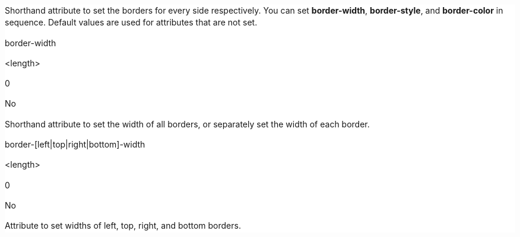 <td class="cellrowborder" valign="top" width="37.9%" headers="mcps1.1.6.1.5 "><p id="en-us_topic_0000001059340528_af4178a066c344412afbd38f4b0c44818"><a name="en-us_topic_0000001059340528_af4178a066c344412afbd38f4b0c44818"></a><a name="en-us_topic_0000001059340528_af4178a066c344412afbd38f4b0c44818"></a>Shorthand attribute to set the borders for every side respectively. You can set <strong id="en-us_topic_0000001059340528_b122415514554"><a name="en-us_topic_0000001059340528_b122415514554"></a><a name="en-us_topic_0000001059340528_b122415514554"></a>border-width</strong>, <strong id="en-us_topic_0000001059340528_b12296178135513"><a name="en-us_topic_0000001059340528_b12296178135513"></a><a name="en-us_topic_0000001059340528_b12296178135513"></a>border-style</strong>, and <strong id="en-us_topic_0000001059340528_b1129701210553"><a name="en-us_topic_0000001059340528_b1129701210553"></a><a name="en-us_topic_0000001059340528_b1129701210553"></a>border-color</strong> in sequence. Default values are used for attributes that are not set.</p>
</td>
</tr>
<tr id="en-us_topic_0000001059340528_ra8d2cc3cfa024bb3a5c167e3a84d974e"><td class="cellrowborder" valign="top" width="25.03%" headers="mcps1.1.6.1.1 "><p id="en-us_topic_0000001059340528_adf0e0afedc774afca9cda0e509391029"><a name="en-us_topic_0000001059340528_adf0e0afedc774afca9cda0e509391029"></a><a name="en-us_topic_0000001059340528_adf0e0afedc774afca9cda0e509391029"></a>border-width</p>
</td>
<td class="cellrowborder" valign="top" width="18.86%" headers="mcps1.1.6.1.2 "><p id="en-us_topic_0000001059340528_a0782ea2c45eb4864a8df82f30dd2cd5f"><a name="en-us_topic_0000001059340528_a0782ea2c45eb4864a8df82f30dd2cd5f"></a><a name="en-us_topic_0000001059340528_a0782ea2c45eb4864a8df82f30dd2cd5f"></a>&lt;length&gt;</p>
</td>
<td class="cellrowborder" valign="top" width="10.76%" headers="mcps1.1.6.1.3 "><p id="en-us_topic_0000001059340528_a395cbedd521145bd820b9171ee2dd7ac"><a name="en-us_topic_0000001059340528_a395cbedd521145bd820b9171ee2dd7ac"></a><a name="en-us_topic_0000001059340528_a395cbedd521145bd820b9171ee2dd7ac"></a>0</p>
</td>
<td class="cellrowborder" valign="top" width="7.449999999999999%" headers="mcps1.1.6.1.4 "><p id="en-us_topic_0000001059340528_p973013715281"><a name="en-us_topic_0000001059340528_p973013715281"></a><a name="en-us_topic_0000001059340528_p973013715281"></a>No</p>
</td>
<td class="cellrowborder" valign="top" width="37.9%" headers="mcps1.1.6.1.5 "><p id="en-us_topic_0000001059340528_a7ae60621ea3341818a03bfdffa641894"><a name="en-us_topic_0000001059340528_a7ae60621ea3341818a03bfdffa641894"></a><a name="en-us_topic_0000001059340528_a7ae60621ea3341818a03bfdffa641894"></a>Shorthand attribute to set the width of all borders<span id="en-us_topic_0000001059340528_ph07997369365"><a name="en-us_topic_0000001059340528_ph07997369365"></a><a name="en-us_topic_0000001059340528_ph07997369365"></a>, or separately set the width of each border</span>.</p>
</td>
</tr>
<tr id="en-us_topic_0000001059340528_r97f2117589624b018d91ca8a099f3264"><td class="cellrowborder" valign="top" width="25.03%" headers="mcps1.1.6.1.1 "><p id="en-us_topic_0000001059340528_a7371edc07c664266a2e1866f31ad0d0c"><a name="en-us_topic_0000001059340528_a7371edc07c664266a2e1866f31ad0d0c"></a><a name="en-us_topic_0000001059340528_a7371edc07c664266a2e1866f31ad0d0c"></a>border-[left|top|right|bottom]-width</p>
</td>
<td class="cellrowborder" valign="top" width="18.86%" headers="mcps1.1.6.1.2 "><p id="en-us_topic_0000001059340528_a2faa532b841948a7b6598542b4eccc7b"><a name="en-us_topic_0000001059340528_a2faa532b841948a7b6598542b4eccc7b"></a><a name="en-us_topic_0000001059340528_a2faa532b841948a7b6598542b4eccc7b"></a>&lt;length&gt;</p>
</td>
<td class="cellrowborder" valign="top" width="10.76%" headers="mcps1.1.6.1.3 "><p id="en-us_topic_0000001059340528_a87f38cfa47f54bc18c32f9671c0f9ca6"><a name="en-us_topic_0000001059340528_a87f38cfa47f54bc18c32f9671c0f9ca6"></a><a name="en-us_topic_0000001059340528_a87f38cfa47f54bc18c32f9671c0f9ca6"></a>0</p>
</td>
<td class="cellrowborder" valign="top" width="7.449999999999999%" headers="mcps1.1.6.1.4 "><p id="en-us_topic_0000001059340528_p137306715284"><a name="en-us_topic_0000001059340528_p137306715284"></a><a name="en-us_topic_0000001059340528_p137306715284"></a>No</p>
</td>
<td class="cellrowborder" valign="top" width="37.9%" headers="mcps1.1.6.1.5 "><p id="en-us_topic_0000001059340528_a20386e66c3834d5f96cf9435c4715c5b"><a name="en-us_topic_0000001059340528_a20386e66c3834d5f96cf9435c4715c5b"></a><a name="en-us_topic_0000001059340528_a20386e66c3834d5f96cf9435c4715c5b"></a>Attribute to set widths of left, top, right, and bottom borders.</p>
